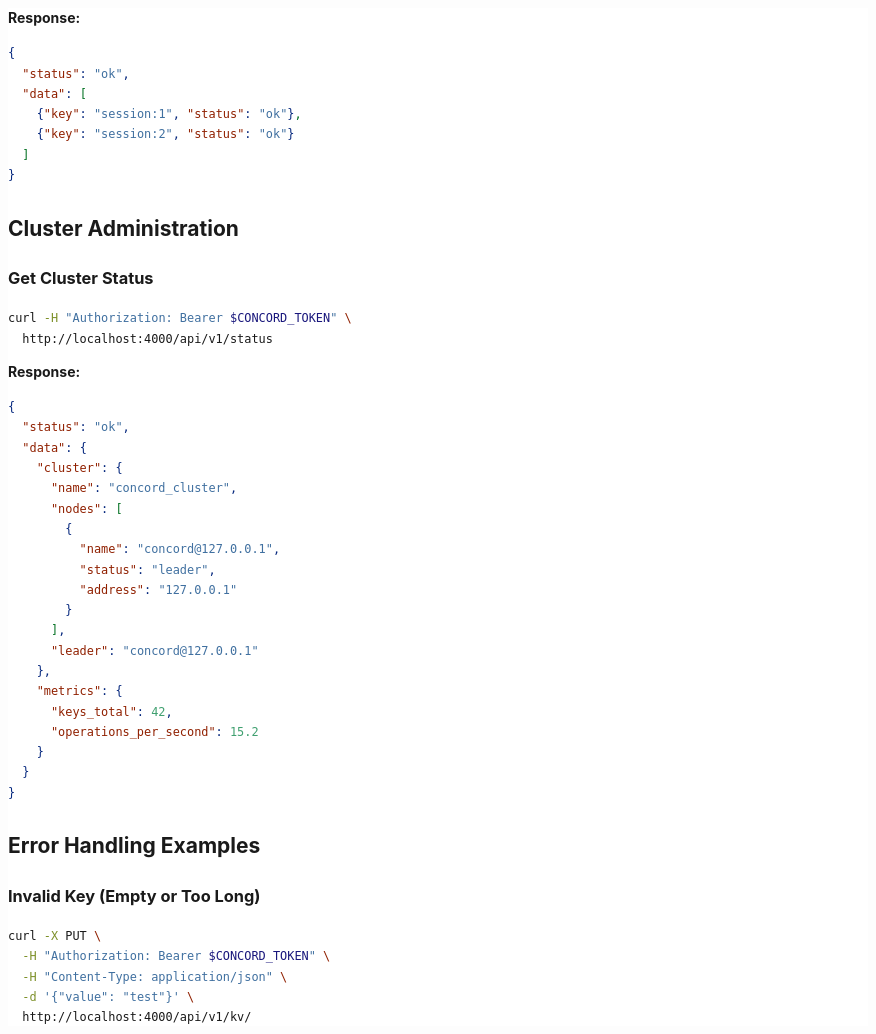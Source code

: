 **Response:**
```json
{
  "status": "ok",
  "data": [
    {"key": "session:1", "status": "ok"},
    {"key": "session:2", "status": "ok"}
  ]
}
```

## Cluster Administration

### Get Cluster Status

```bash
curl -H "Authorization: Bearer $CONCORD_TOKEN" \
  http://localhost:4000/api/v1/status
```

**Response:**
```json
{
  "status": "ok",
  "data": {
    "cluster": {
      "name": "concord_cluster",
      "nodes": [
        {
          "name": "concord@127.0.0.1",
          "status": "leader",
          "address": "127.0.0.1"
        }
      ],
      "leader": "concord@127.0.0.1"
    },
    "metrics": {
      "keys_total": 42,
      "operations_per_second": 15.2
    }
  }
}
```

## Error Handling Examples

### Invalid Key (Empty or Too Long)

```bash
curl -X PUT \
  -H "Authorization: Bearer $CONCORD_TOKEN" \
  -H "Content-Type: application/json" \
  -d '{"value": "test"}' \
  http://localhost:4000/api/v1/kv/
```
